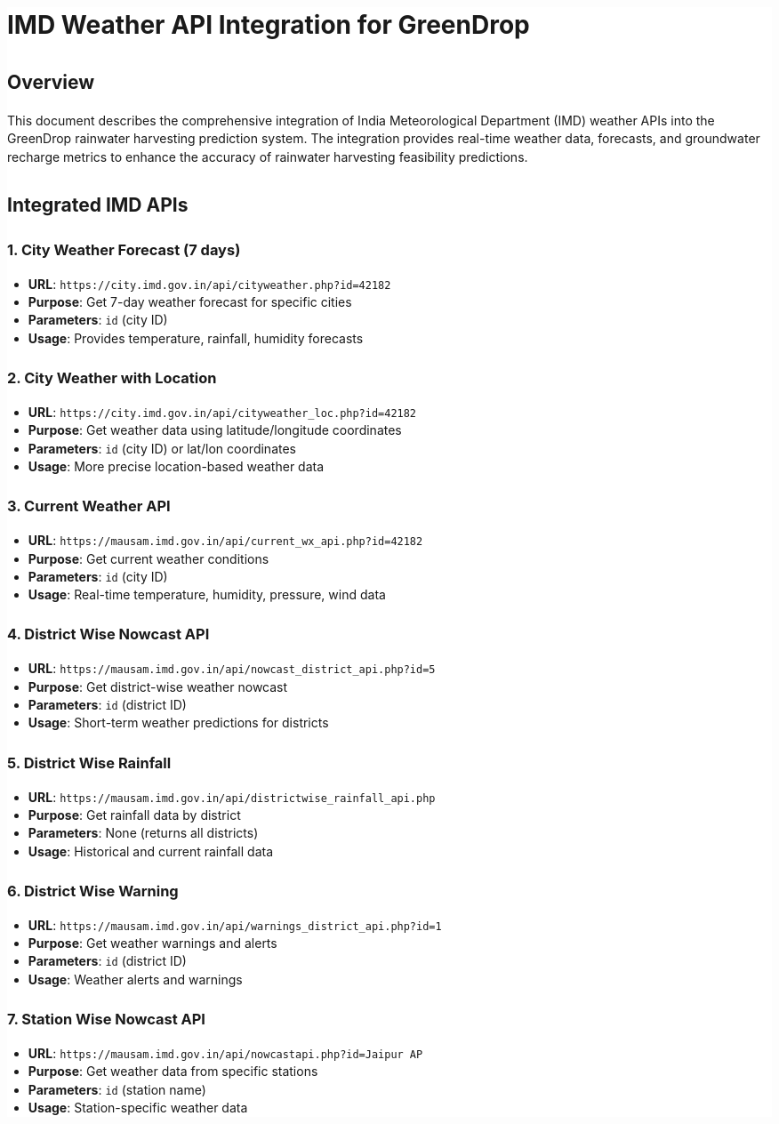 # IMD Weather API Integration for GreenDrop

## Overview

This document describes the comprehensive integration of India Meteorological Department (IMD) weather APIs into the GreenDrop rainwater harvesting prediction system. The integration provides real-time weather data, forecasts, and groundwater recharge metrics to enhance the accuracy of rainwater harvesting feasibility predictions.

## Integrated IMD APIs

### 1. City Weather Forecast (7 days)
- **URL**: `https://city.imd.gov.in/api/cityweather.php?id=42182`
- **Purpose**: Get 7-day weather forecast for specific cities
- **Parameters**: `id` (city ID)
- **Usage**: Provides temperature, rainfall, humidity forecasts

### 2. City Weather with Location
- **URL**: `https://city.imd.gov.in/api/cityweather_loc.php?id=42182`
- **Purpose**: Get weather data using latitude/longitude coordinates
- **Parameters**: `id` (city ID) or lat/lon coordinates
- **Usage**: More precise location-based weather data

### 3. Current Weather API
- **URL**: `https://mausam.imd.gov.in/api/current_wx_api.php?id=42182`
- **Purpose**: Get current weather conditions
- **Parameters**: `id` (city ID)
- **Usage**: Real-time temperature, humidity, pressure, wind data

### 4. District Wise Nowcast API
- **URL**: `https://mausam.imd.gov.in/api/nowcast_district_api.php?id=5`
- **Purpose**: Get district-wise weather nowcast
- **Parameters**: `id` (district ID)
- **Usage**: Short-term weather predictions for districts

### 5. District Wise Rainfall
- **URL**: `https://mausam.imd.gov.in/api/districtwise_rainfall_api.php`
- **Purpose**: Get rainfall data by district
- **Parameters**: None (returns all districts)
- **Usage**: Historical and current rainfall data

### 6. District Wise Warning
- **URL**: `https://mausam.imd.gov.in/api/warnings_district_api.php?id=1`
- **Purpose**: Get weather warnings and alerts
- **Parameters**: `id` (district ID)
- **Usage**: Weather alerts and warnings

### 7. Station Wise Nowcast API
- **URL**: `https://mausam.imd.gov.in/api/nowcastapi.php?id=Jaipur AP`
- **Purpose**: Get weather data from specific stations
- **Parameters**: `id` (station name)
- **Usage**: Station-specific weather data
